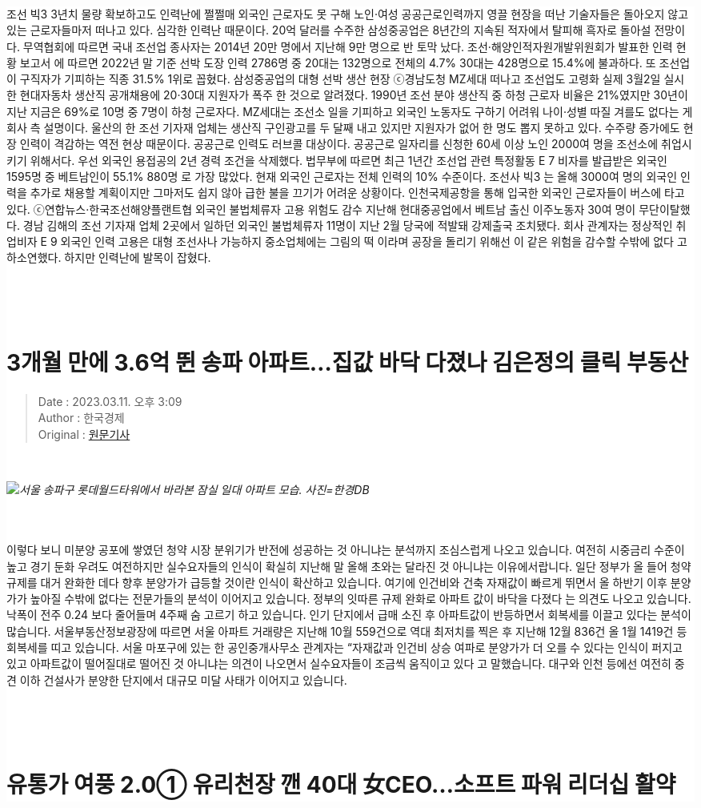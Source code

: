 조선 빅3 3년치 물량 확보하고도 인력난에 쩔쩔매 외국인 근로자도 못 구해 노인·여성 공공근로인력까지 영끌 현장을 떠난 기술자들은 돌아오지 않고 있는 근로자들마저 떠나고 있다.
심각한 인력난 때문이다.
20억 달러를 수주한 삼성중공업은 8년간의 지속된 적자에서 탈피해 흑자로 돌아설 전망이다.
무역협회에 따르면 국내 조선업 종사자는 2014년 20만 명에서 지난해 9만 명으로 반 토막 났다.
조선·해양인적자원개발위원회가 발표한 인력 현황 보고서 에 따르면 2022년 말 기준 선박 도장 인력 2786명 중 20대는 132명으로 전체의 4.7% 30대는 428명으로 15.4%에 불과하다.
또 조선업이 구직자가 기피하는 직종 31.5% 1위로 꼽혔다.
삼성중공업의 대형 선박 생산 현장 ⓒ경남도청 MZ세대 떠나고 조선업도 고령화 실제 3월2일 실시한 현대자동차 생산직 공개채용에 20·30대 지원자가 폭주 한 것으로 알려졌다.
1990년 조선 분야 생산직 중 하청 근로자 비율은 21%였지만 30년이 지난 지금은 69%로 10명 중 7명이 하청 근로자다.
MZ세대는 조선소 일을 기피하고 외국인 노동자도 구하기 어려워 나이·성별 따질 겨를도 없다는 게 회사 측 설명이다.
울산의 한 조선 기자재 업체는 생산직 구인광고를 두 달째 내고 있지만 지원자가 없어 한 명도 뽑지 못하고 있다.
수주량 증가에도 현장 인력이 격감하는 역전 현상 때문이다.
공공근로 인력도 러브콜 대상이다.
공공근로 일자리를 신청한 60세 이상 노인 2000여 명을 조선소에 취업시키기 위해서다.
우선 외국인 용접공의 2년 경력 조건을 삭제했다.
법무부에 따르면 최근 1년간 조선업 관련 특정활동 E 7 비자를 발급받은 외국인 1595명 중 베트남인이 55.1% 880명 로 가장 많았다.
현재 외국인 근로자는 전체 인력의 10% 수준이다.
조선사 빅3 는 올해 3000여 명의 외국인 인력을 추가로 채용할 계획이지만 그마저도 쉽지 않아 급한 불을 끄기가 어려운 상황이다.
인천국제공항을 통해 입국한 외국인 근로자들이 버스에 타고 있다.
ⓒ연합뉴스·한국조선해양플랜트협 외국인 불법체류자 고용 위험도 감수 지난해 현대중공업에서 베트남 출신 이주노동자 30여 명이 무단이탈했다.
경남 김해의 조선 기자재 업체 2곳에서 일하던 외국인 불법체류자 11명이 지난 2월 당국에 적발돼 강제출국 조치됐다.
회사 관계자는 정상적인 취업비자 E 9 외국인 인력 고용은 대형 조선사나 가능하지 중소업체에는 그림의 떡 이라며 공장을 돌리기 위해선 이 같은 위험을 감수할 수밖에 없다 고 하소연했다.
하지만 인력난에 발목이 잡혔다.  
<br/><br/><br/>  

  
# 3개월 만에 3.6억 뛴 송파 아파트…집값 바닥 다졌나 김은정의 클릭 부동산  
  
> Date : 2023.03.11. 오후 3:09  
> Author : 한국경제  
> Original : [원문기사](https://n.news.naver.com/mnews/article/015/0004819675?sid=101)  
<br/>  
  
<img src="https://imgnews.pstatic.net/image/015/2023/03/11/0004819675_001_20230311150901019.jpg?type=w647" id="img1"></img><em class="img_desc">서울 송파구 롯데월드타워에서 바라본 잠실 일대 아파트 모습. 사진=한경DB</em>  
<br/><br/>  
  
이렇다 보니 미분양 공포에 쌓였던 청약 시장 분위기가 반전에 성공하는 것 아니냐는 분석까지 조심스럽게 나오고 있습니다.
여전히 시중금리 수준이 높고 경기 둔화 우려도 여전하지만 실수요자들의 인식이 확실히 지난해 말 올해 초와는 달라진 것 아니냐는 이유에서랍니다.
일단 정부가 올 들어 청약 규제를 대거 완화한 데다 향후 분양가가 급등할 것이란 인식이 확산하고 있습니다.
여기에 인건비와 건축 자재값이 빠르게 뛰면서 올 하반기 이후 분양가가 높아질 수밖에 없다는 전문가들의 분석이 이어지고 있습니다.
정부의 잇따른 규제 완화로 아파트 값이 바닥을 다졌다 는 의견도 나오고 있습니다.
낙폭이 전주 0.24 보다 줄어들며 4주째 숨 고르기 하고 있습니다.
인기 단지에서 급매 소진 후 아파트값이 반등하면서 회복세를 이끌고 있다는 분석이 많습니다.
서울부동산정보광장에 따르면 서울 아파트 거래량은 지난해 10월 559건으로 역대 최저치를 찍은 후 지난해 12월 836건 올 1월 1419건 등 회복세를 띠고 있습니다.
서울 마포구에 있는 한 공인중개사무소 관계자는 “자재값과 인건비 상승 여파로 분양가가 더 오를 수 있다는 인식이 퍼지고 있고 아파트값이 떨어질대로 떨어진 것 아니냐는 의견이 나오면서 실수요자들이 조금씩 움직이고 있다 고 말했습니다.
대구와 인천 등에선 여전히 중견 이하 건설사가 분양한 단지에서 대규모 미달 사태가 이어지고 있습니다.  
<br/><br/><br/>  

  
# 유통가 여풍 2.0① 유리천장 깬 40대 女CEO…소프트 파워 리더십 활약  
  